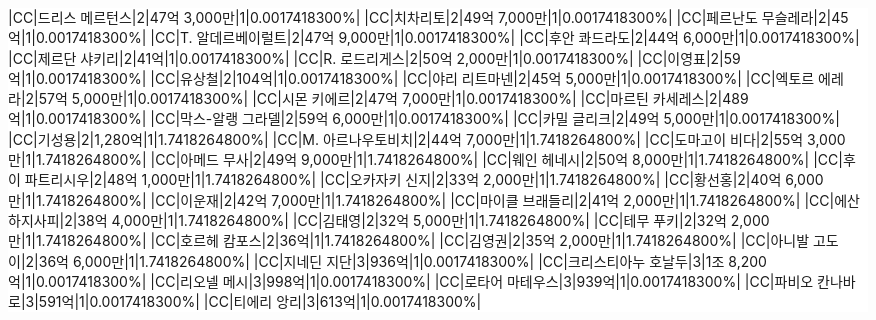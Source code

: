 |CC|드리스 메르턴스|2|47억 3,000만|1|0.0017418300%|
|CC|치차리토|2|49억 7,000만|1|0.0017418300%|
|CC|페르난도 무슬레라|2|45억|1|0.0017418300%|
|CC|T. 알데르베이럴트|2|47억 9,000만|1|0.0017418300%|
|CC|후안 콰드라도|2|44억 6,000만|1|0.0017418300%|
|CC|제르단 샤키리|2|41억|1|0.0017418300%|
|CC|R. 로드리게스|2|50억 2,000만|1|0.0017418300%|
|CC|이영표|2|59억|1|0.0017418300%|
|CC|유상철|2|104억|1|0.0017418300%|
|CC|야리 리트마넨|2|45억 5,000만|1|0.0017418300%|
|CC|엑토르 에레라|2|57억 5,000만|1|0.0017418300%|
|CC|시몬 키에르|2|47억 7,000만|1|0.0017418300%|
|CC|마르틴 카세레스|2|489억|1|0.0017418300%|
|CC|막스-알랭 그라델|2|59억 6,000만|1|0.0017418300%|
|CC|카밀 글리크|2|49억 5,000만|1|0.0017418300%|
|CC|기성용|2|1,280억|1|1.7418264800%|
|CC|M. 아르나우토비치|2|44억 7,000만|1|1.7418264800%|
|CC|도마고이 비다|2|55억 3,000만|1|1.7418264800%|
|CC|아메드 무사|2|49억 9,000만|1|1.7418264800%|
|CC|웨인 헤네시|2|50억 8,000만|1|1.7418264800%|
|CC|후이 파트리시우|2|48억 1,000만|1|1.7418264800%|
|CC|오카자키 신지|2|33억 2,000만|1|1.7418264800%|
|CC|황선홍|2|40억 6,000만|1|1.7418264800%|
|CC|이운재|2|42억 7,000만|1|1.7418264800%|
|CC|마이클 브래들리|2|41억 2,000만|1|1.7418264800%|
|CC|에산 하지사피|2|38억 4,000만|1|1.7418264800%|
|CC|김태영|2|32억 5,000만|1|1.7418264800%|
|CC|테무 푸키|2|32억 2,000만|1|1.7418264800%|
|CC|호르헤 캄포스|2|36억|1|1.7418264800%|
|CC|김영권|2|35억 2,000만|1|1.7418264800%|
|CC|아니발 고도이|2|36억 6,000만|1|1.7418264800%|
|CC|지네딘 지단|3|936억|1|0.0017418300%|
|CC|크리스티아누 호날두|3|1조 8,200억|1|0.0017418300%|
|CC|리오넬 메시|3|998억|1|0.0017418300%|
|CC|로타어 마테우스|3|939억|1|0.0017418300%|
|CC|파비오 칸나바로|3|591억|1|0.0017418300%|
|CC|티에리 앙리|3|613억|1|0.0017418300%|
